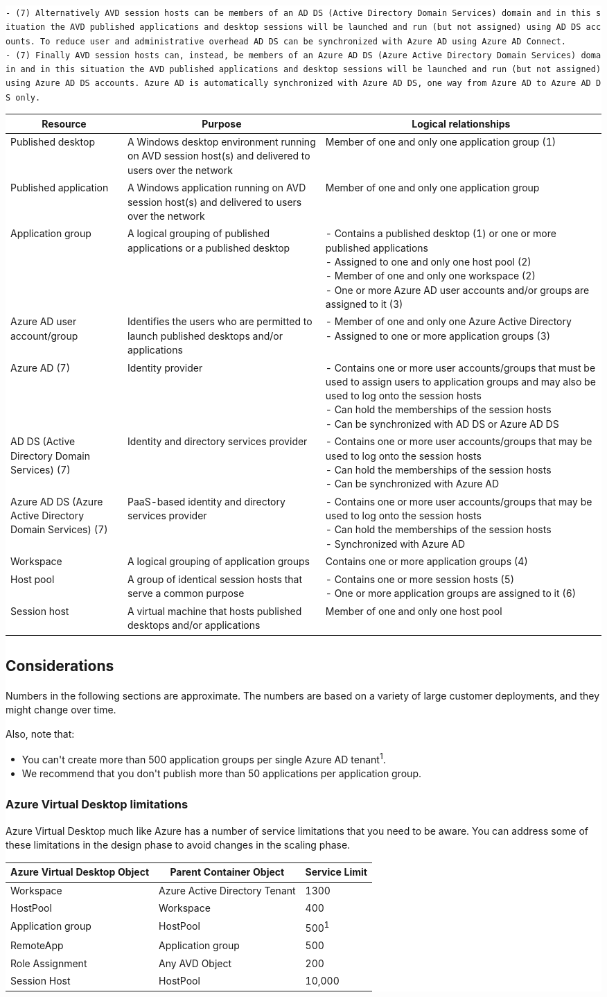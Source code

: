     - (7) Alternatively AVD session hosts can be members of an AD DS (Active Directory Domain Services) domain and in this situation the AVD published applications and desktop sessions will be launched and run (but not assigned) using AD DS accounts. To reduce user and administrative overhead AD DS can be synchronized with Azure AD using Azure AD Connect.
    - (7) Finally AVD session hosts can, instead, be members of an Azure AD DS (Azure Active Directory Domain Services) domain and in this situation the AVD published applications and desktop sessions will be launched and run (but not assigned) using Azure AD DS accounts. Azure AD is automatically synchronized with Azure AD DS, one way from Azure AD to Azure AD DS only.

| Resource                                            | Purpose                                         | Logical relationships   |
|-----------------------------------------------------|-------------------------------------------------|--------------------------------------------------|
| Published desktop                                   | A Windows desktop environment running on AVD session host(s) and delivered to users over the network | Member of one and only one application group (1) |
| Published application                               | A Windows application running on AVD session host(s) and delivered to users over the network         | Member of one and only one application group     |
| Application group                                   | A logical grouping of published applications or a published desktop                                  |  - Contains a published desktop (1) or one or more published applications<br> - Assigned to one and only one host pool (2)<br> - Member of one and only one workspace (2)<br> - One or more Azure AD user accounts and/or groups are assigned to it (3)    |
| Azure AD user account/group                         | Identifies the users who are permitted to launch published desktops and/or applications              | - Member of one and only one Azure Active Directory <br> - Assigned to one or more application groups (3) |
| Azure AD (7)                                             | Identity provider                                                                                    | - Contains one or more user accounts/groups that must be used to assign users to application groups and may also be used to log onto the session hosts<br> - Can hold the memberships of the session hosts <br> - Can be synchronized with AD DS or Azure AD DS |
| AD DS (Active Directory Domain Services) (7)        | Identity and directory services provider                                                             | - Contains one or more user accounts/groups that may be used to log onto the session hosts <br> - Can hold the memberships of the session hosts<br> - Can be synchronized with Azure AD |
| Azure AD DS (Azure Active Directory Domain Services) (7) | PaaS-based identity and directory services provider                                                  | - Contains one or more user accounts/groups that may be used to log onto the session hosts<br> - Can hold the memberships of the session hosts<br> - Synchronized with Azure AD |
| Workspace                                           | A logical grouping of application groups                                                             | Contains one or more application groups (4) |
| Host pool                                           | A group of identical session hosts that serve a common purpose                                       | - Contains one or more session hosts (5)<br> - One or more application groups are assigned to it (6) |  
| Session host | A virtual machine that hosts published desktops and/or applications | Member of one and only one host pool |

## Considerations

Numbers in the following sections are approximate. The numbers are based on a variety of large customer deployments, and they might change over time.

Also, note that:

- You can't create more than 500 application groups per single Azure AD tenant<sup>1</sup>.
- We recommend that you don't publish more than 50 applications per application group.

### Azure Virtual Desktop limitations

Azure Virtual Desktop much like Azure has a number of service limitations that you need to be aware. You can address some of these limitations in the design phase to avoid changes in the scaling phase.

| Azure Virtual Desktop Object                        | Parent Container Object                         | Service Limit   |
|-----------------------------------------------------|-------------------------------------------------|--------------------------------------------------|
| Workspace                                           | Azure Active Directory Tenant                   | 1300 |
| HostPool                                            | Workspace                                       | 400 |
| Application group                                   | HostPool                                        | 500<sup>1</sup> |
| RemoteApp                                           | Application group                               | 500 |
| Role Assignment                                     | Any AVD Object                                  | 200 |
| Session Host                                        | HostPool                                        | 10,000 |
